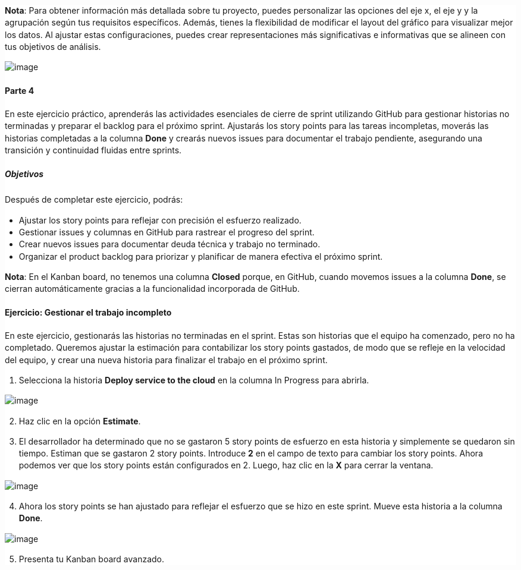 **Nota**: Para obtener información más detallada sobre tu proyecto, puedes personalizar las opciones del eje x, el eje y y la agrupación según tus requisitos específicos. Además, tienes la flexibilidad de modificar el layout del gráfico para visualizar mejor los datos. Al ajustar estas configuraciones, puedes crear representaciones más significativas e informativas que se alineen con tus objetivos de análisis.

![image](https://github.com/user-attachments/assets/667774ee-0c79-481f-bfd6-c1ad33234b58)

#### Parte 4

En este ejercicio práctico, aprenderás las actividades esenciales de cierre de sprint utilizando GitHub para gestionar historias no terminadas y preparar el backlog para el próximo sprint. Ajustarás los story points para las tareas incompletas, moverás las historias completadas a la columna **Done** y crearás nuevos issues para documentar el trabajo pendiente, asegurando una transición y continuidad fluidas entre sprints.

##### Objetivos

Después de completar este ejercicio, podrás:

- Ajustar los story points para reflejar con precisión el esfuerzo realizado.  
- Gestionar issues y columnas en GitHub para rastrear el progreso del sprint.  
- Crear nuevos issues para documentar deuda técnica y trabajo no terminado.  
- Organizar el product backlog para priorizar y planificar de manera efectiva el próximo sprint.  

**Nota**: En el Kanban board, no tenemos una columna **Closed** porque, en GitHub, cuando movemos issues a la columna **Done**, se cierran automáticamente gracias a la funcionalidad incorporada de GitHub.


#### Ejercicio: Gestionar el trabajo incompleto

En este ejercicio, gestionarás las historias no terminadas en el sprint. Estas son historias que el equipo ha comenzado, pero no ha completado. Queremos ajustar la estimación para contabilizar los story points gastados, de modo que se refleje en la velocidad del equipo, y crear una nueva historia para finalizar el trabajo en el próximo sprint.

1. Selecciona la historia **Deploy service to the cloud** en la columna In Progress para abrirla.

![image](https://github.com/user-attachments/assets/9cdea706-5f74-428b-811c-babf9a543ff4)

2. Haz clic en la opción **Estimate**.

3. El desarrollador ha determinado que no se gastaron 5 story points de esfuerzo en esta historia y simplemente se quedaron sin tiempo. Estiman que se gastaron 2 story points. Introduce **2** en el campo de texto para cambiar los story points. Ahora podemos ver que los story points están configurados en 2. Luego, haz clic en la **X** para cerrar la ventana.

![image](https://github.com/user-attachments/assets/1f10f09e-34fa-4bd3-8fc5-670aaca7e612)

4. Ahora los story points se han ajustado para reflejar el esfuerzo que se hizo en este sprint. Mueve esta historia a la columna **Done**.

![image](https://github.com/user-attachments/assets/b50a1d64-5e47-485d-bfed-8169e46af83a)

5. Presenta tu Kanban board avanzado.
